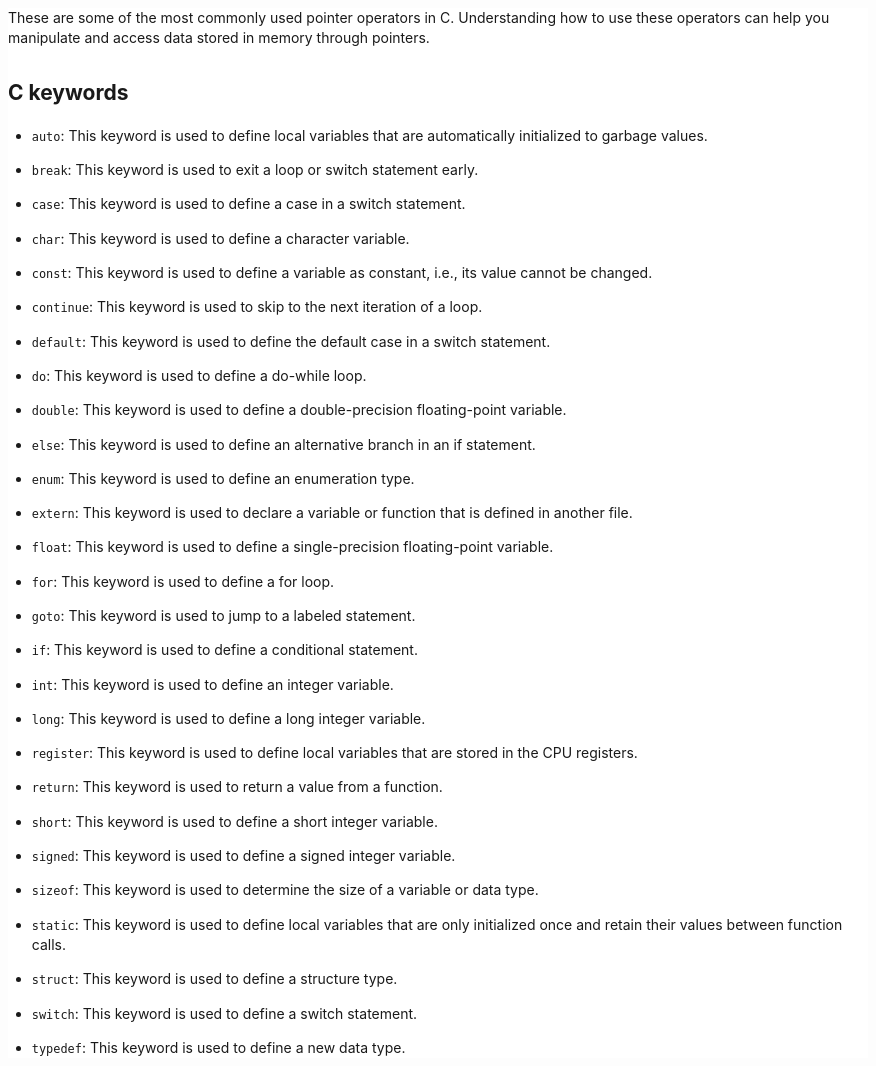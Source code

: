 These are some of the most commonly used pointer operators in C. Understanding how to use these operators can 
help you manipulate and access data stored in memory through pointers.

## C keywords

* `auto`: This keyword is used to define local variables that are automatically initialized to garbage values.

* `break`: This keyword is used to exit a loop or switch statement early.

* `case`: This keyword is used to define a case in a switch statement.

* `char`: This keyword is used to define a character variable.

* `const`: This keyword is used to define a variable as constant, i.e., its value cannot be changed.

* `continue`: This keyword is used to skip to the next iteration of a loop.

* `default`: This keyword is used to define the default case in a switch statement.

* `do`: This keyword is used to define a do-while loop.

* `double`: This keyword is used to define a double-precision floating-point variable.

* `else`: This keyword is used to define an alternative branch in an if statement.

* `enum`: This keyword is used to define an enumeration type.

* `extern`: This keyword is used to declare a variable or function that is defined in another file.

* `float`: This keyword is used to define a single-precision floating-point variable.

* `for`: This keyword is used to define a for loop.

* `goto`: This keyword is used to jump to a labeled statement.

* `if`: This keyword is used to define a conditional statement.

* `int`: This keyword is used to define an integer variable.

* `long`: This keyword is used to define a long integer variable.

* `register`: This keyword is used to define local variables that are stored in the CPU registers.

* `return`: This keyword is used to return a value from a function.

* `short`: This keyword is used to define a short integer variable.

* `signed`: This keyword is used to define a signed integer variable.

* `sizeof`: This keyword is used to determine the size of a variable or data type.

* `static`: This keyword is used to define local variables that are only initialized once and retain 
their values between function calls.

* `struct`: This keyword is used to define a structure type.

* `switch`: This keyword is used to define a switch statement.

* `typedef`: This keyword is used to define a new data type.
